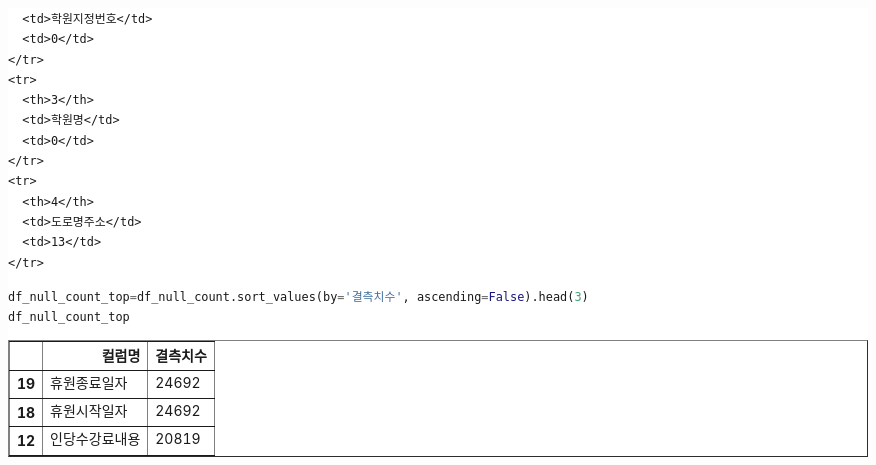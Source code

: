       <td>학원지정번호</td>
      <td>0</td>
    </tr>
    <tr>
      <th>3</th>
      <td>학원명</td>
      <td>0</td>
    </tr>
    <tr>
      <th>4</th>
      <td>도로명주소</td>
      <td>13</td>
    </tr>
  </tbody>
</table>
</div>




```python
df_null_count_top=df_null_count.sort_values(by='결측치수', ascending=False).head(3)
df_null_count_top
```




<div>
<style scoped>
    .dataframe tbody tr th:only-of-type {
        vertical-align: middle;
    }

    .dataframe tbody tr th {
        vertical-align: top;
    }

    .dataframe thead th {
        text-align: right;
    }
</style>
<table border="1" class="dataframe">
  <thead>
    <tr style="text-align: right;">
      <th></th>
      <th>컬럼명</th>
      <th>결측치수</th>
    </tr>
  </thead>
  <tbody>
    <tr>
      <th>19</th>
      <td>휴원종료일자</td>
      <td>24692</td>
    </tr>
    <tr>
      <th>18</th>
      <td>휴원시작일자</td>
      <td>24692</td>
    </tr>
    <tr>
      <th>12</th>
      <td>인당수강료내용</td>
      <td>20819</td>
    </tr>
  </tbody>
</table>